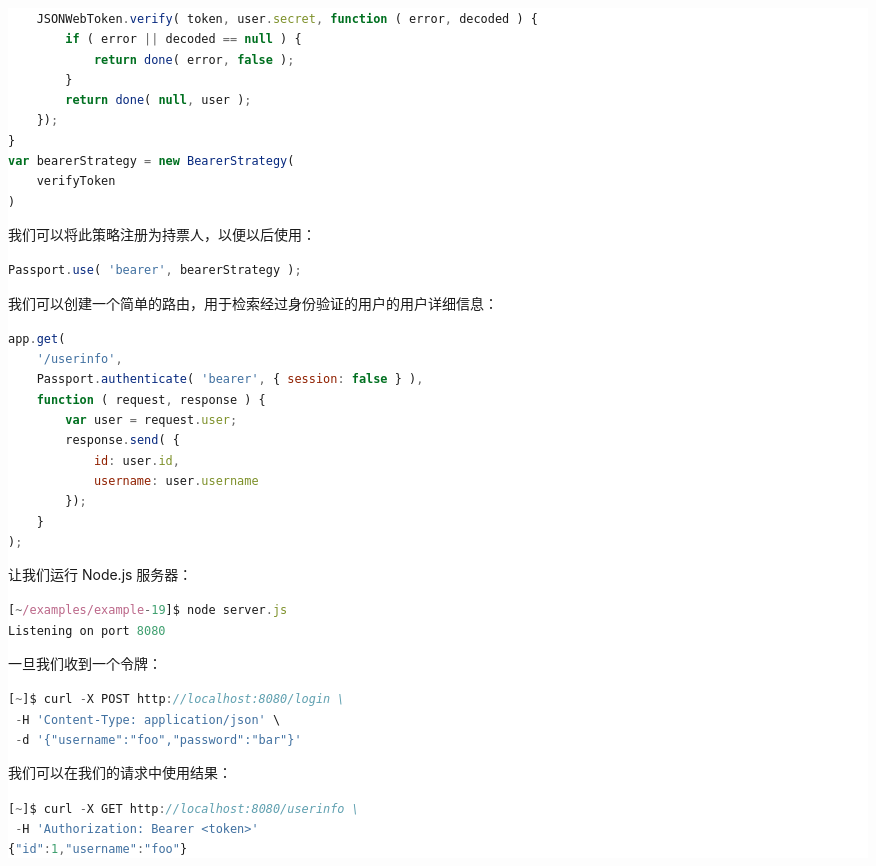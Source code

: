 ```js
    JSONWebToken.verify( token, user.secret, function ( error, decoded ) {
        if ( error || decoded == null ) {
            return done( error, false );
        }
        return done( null, user );
    });
}   
var bearerStrategy = new BearerStrategy(
    verifyToken
)
```

我们可以将此策略注册为持票人，以便以后使用：

```js
Passport.use( 'bearer', bearerStrategy );
```

我们可以创建一个简单的路由，用于检索经过身份验证的用户的用户详细信息：

```js
app.get(
    '/userinfo',
    Passport.authenticate( 'bearer', { session: false } ),
    function ( request, response ) {
        var user = request.user;
        response.send( {
            id: user.id,
            username: user.username
        });
    }
);
```

让我们运行 Node.js 服务器：

```js
[~/examples/example-19]$ node server.js
Listening on port 8080

```

一旦我们收到一个令牌：

```js
[~]$ curl -X POST http://localhost:8080/login \
 -H 'Content-Type: application/json' \
 -d '{"username":"foo","password":"bar"}'

```

我们可以在我们的请求中使用结果：

```js
[~]$ curl -X GET http://localhost:8080/userinfo \
 -H 'Authorization: Bearer <token>'
{"id":1,"username":"foo"}

```
